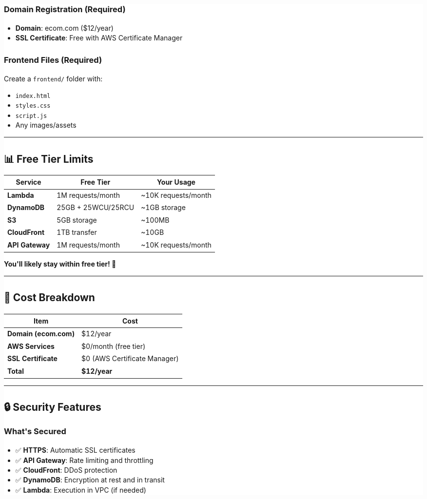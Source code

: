 ### **Domain Registration (Required)**
- **Domain**: ecom.com ($12/year)
- **SSL Certificate**: Free with AWS Certificate Manager

### **Frontend Files (Required)**
Create a `frontend/` folder with:
- `index.html`
- `styles.css`
- `script.js`
- Any images/assets

---

## 📊 **Free Tier Limits**

| Service | Free Tier | Your Usage |
|---------|-----------|------------|
| **Lambda** | 1M requests/month | ~10K requests/month |
| **DynamoDB** | 25GB + 25WCU/25RCU | ~1GB storage |
| **S3** | 5GB storage | ~100MB |
| **CloudFront** | 1TB transfer | ~10GB |
| **API Gateway** | 1M requests/month | ~10K requests/month |

**You'll likely stay within free tier! 🎉**

---

## 🎯 **Cost Breakdown**

| Item | Cost |
|------|------|
| **Domain (ecom.com)** | $12/year |
| **AWS Services** | $0/month (free tier) |
| **SSL Certificate** | $0 (AWS Certificate Manager) |
| **Total** | **$12/year** |

---

## 🔒 **Security Features**

### **What's Secured**
- ✅ **HTTPS**: Automatic SSL certificates
- ✅ **API Gateway**: Rate limiting and throttling
- ✅ **CloudFront**: DDoS protection
- ✅ **DynamoDB**: Encryption at rest and in transit
- ✅ **Lambda**: Execution in VPC (if needed)
